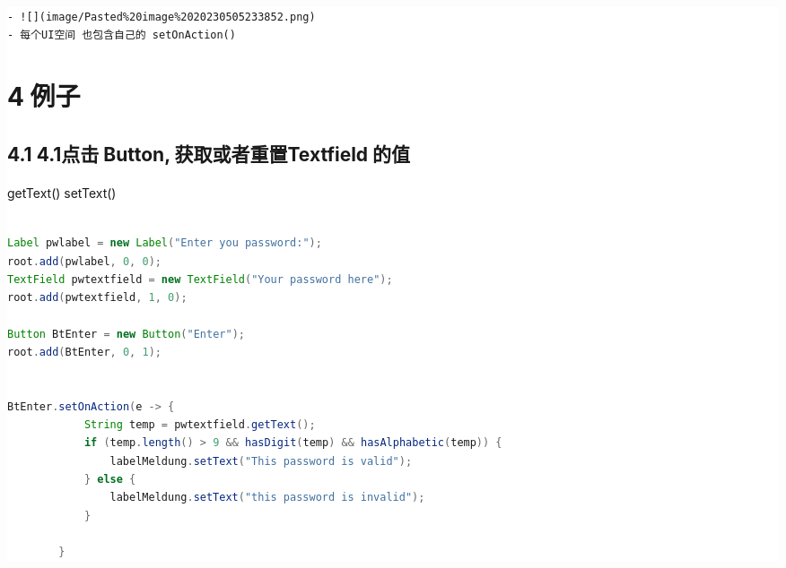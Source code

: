 	- ![](image/Pasted%20image%2020230505233852.png)
	- 每个UI空间 也包含自己的 setOnAction()




# 4 例子


## 4.1 4.1点击 Button, 获取或者重置Textfield 的值
getText()
setText()

```java

Label pwlabel = new Label("Enter you password:");
root.add(pwlabel, 0, 0);
TextField pwtextfield = new TextField("Your password here");
root.add(pwtextfield, 1, 0);

Button BtEnter = new Button("Enter");
root.add(BtEnter, 0, 1);


BtEnter.setOnAction(e -> {
			String temp = pwtextfield.getText();
			if (temp.length() > 9 && hasDigit(temp) && hasAlphabetic(temp)) {
				labelMeldung.setText("This password is valid");
			} else {
				labelMeldung.setText("this password is invalid");
			}

		}
```